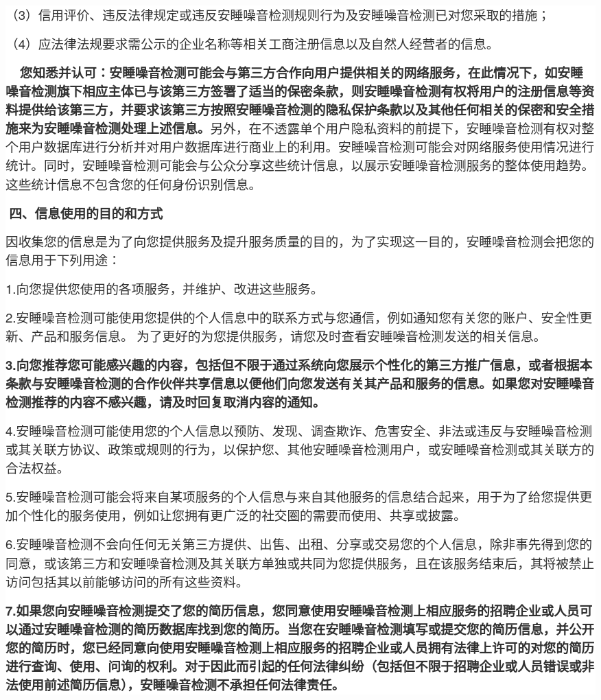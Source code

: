 <span style="color:#313131; font-family:'Times New Roman'; font-size:14pt">（</span><span style="color:#313131; font-family:'Helvetica Neue'; font-size:14pt">3</span><span style="color:#313131; font-family:'Times New Roman'; font-size:14pt">）信用评价、违反法律规定或违反安睡噪音检测规则行为及安睡噪音检测已对您采取的措施；</span>

<span style="color:#313131; font-family:'Times New Roman'; font-size:14pt">（</span><span style="color:#313131; font-family:'Helvetica Neue'; font-size:14pt">4</span><span style="color:#313131; font-family:'Times New Roman'; font-size:14pt">）应法律法规要求需公示的企业名称等相关工商注册信息以及自然人经营者的信息。</span>

<span style="color:#313131; font-family:'Helvetica Neue'; font-size:14pt">&#xa0;</span><span style="color:#313131; font-family:'Helvetica Neue'; font-size:14pt">&#xa0;</span><span style="color:#313131; font-family:'Helvetica Neue'; font-size:14pt">&#xa0;</span><span style="color:#313131; font-family:'Helvetica Neue'; font-size:14pt">&#xa0;</span><span style="color:#313131; font-family:'Times New Roman'; font-size:14pt; font-weight:bold">您知悉并认可：安睡噪音检测可能会与第三方合作向用户提供相关的网络服务，在此情况下，如安睡噪音检测旗下相应主体已与该第三方签署了适当的保密条款，则安睡噪音检测有权将用户的注册信息等资料提供给该第三方，并要求该第三方按照安睡噪音检测的隐私保护条款以及其他任何相关的保密和安全措施来为安睡噪音检测处理上述信息。</span><span style="color:#313131; font-family:'Times New Roman'; font-size:14pt">另外，在不透露单个用户隐私资料的前提下，安睡噪音检测有权对整个用户数据库进行分析并对用户数据库进行商业上的利用。安睡噪音检测可能会对网络服务使用情况进行统计。同时，安睡噪音检测可能会与公众分享这些统计信息，以展示安睡噪音检测服务的整体使用趋势。这些统计信息不包含您的任何身份识别信息。</span>

<span style="color:#313131; font-family:'Helvetica Neue'; font-size:14pt; font-weight:bold">&#xa0;</span><span style="color:#313131; font-family:'Times New Roman'; font-size:14pt; font-weight:bold">四、信息使用的目的和方式</span>

<span style="color:#313131; font-family:'Times New Roman'; font-size:14pt">因收集您的信息是为了向您提供服务及提升服务质量的目的，为了实现这一目的，安睡噪音检测会把您的信息用于下列用途：</span>

<span style="color:#313131; font-family:'Helvetica Neue'; font-size:14pt">1.</span><span style="color:#313131; font-family:'Times New Roman'; font-size:14pt">向您提供您使用的各项服务，并维护、改进这些服务。</span>

<span style="color:#313131; font-family:'Helvetica Neue'; font-size:14pt">2.</span><span style="color:#313131; font-family:'Times New Roman'; font-size:14pt">安睡噪音检测可能使用您提供的个人信息中的联系方式与您通信，例如通知您有关您的账户、安全性更新、产品和服务信息。</span><span style="color:#313131; font-family:'Times New Roman'; font-size:14pt"> </span><span style="color:#313131; font-family:'Times New Roman'; font-size:14pt">为了更好的为您提供服务，请您及时查看安睡噪音检测发送的相关信息。</span>

<span style="color:#313131; font-family:'Helvetica Neue'; font-size:14pt; font-weight:bold">3.</span><span style="color:#313131; font-family:'Times New Roman'; font-size:14pt; font-weight:bold">向您推荐您可能感兴趣的内容，包括但不限于通过系统向您展示个性化的第三方推广信息，或者根据本条款与安睡噪音检测的合作伙伴共享信息以便他们向您发送有关其产品和服务的信息。如果您对安睡噪音检测推荐的内容不感兴趣，请及时回复取消内容的通知。</span>

<span style="color:#313131; font-family:'Helvetica Neue'; font-size:14pt">4.</span><span style="color:#313131; font-family:'Times New Roman'; font-size:14pt">安睡噪音检测可能使用您的个人信息以预防、发现、调查欺诈、危害安全、非法或违反与安睡噪音检测或其关联方协议、政策或规则的行为，以保护您、其他安睡噪音检测用户，或安睡噪音检测或其关联方的合法权益。</span>

<span style="color:#313131; font-family:'Helvetica Neue'; font-size:14pt">5.</span><span style="color:#313131; font-family:'Times New Roman'; font-size:14pt">安睡噪音检测可能会将来自某项服务的个人信息与来自其他服务的信息结合起来，用于为了给您提供更加个性化的服务使用，例如让您拥有更广泛的社交圈的需要而使用、共享或披露。</span>

<span style="color:#313131; font-family:'Helvetica Neue'; font-size:14pt">6.</span><span style="color:#313131; font-family:'Times New Roman'; font-size:14pt">安睡噪音检测不会向任何无关第三方提供、出售、出租、分享或交易您的个人信息，除非事先得到您的同意，或该第三方和安睡噪音检测及其关联方单独或共同为您提供服务，且在该服务结束后，其将被禁止访问包括其以前能够访问的所有这些资料。</span>

<span style="color:#313131; font-family:'Helvetica Neue'; font-size:14pt; font-weight:bold">7.</span><span style="color:#313131; font-family:'Times New Roman'; font-size:14pt; font-weight:bold">如果您向安睡噪音检测提交了您的简历信息，您同意使用安睡噪音检测上相应服务的招聘企业或人员可以通过安睡噪音检测的简历数据库找到您的简历。当您在安睡噪音检测填写或提交您的简历信息，并公开您的简历时，您已经同意向使用安睡噪音检测上相应服务的招聘企业或人员拥有法律上许可的对您的简历进行查询、使用、问询的权利。对于因此而引起的任何法律纠纷（包括但不限于招聘企业或人员错误或非法使用前述简历信息），安睡噪音检测不承担任何法律责任。</span>
